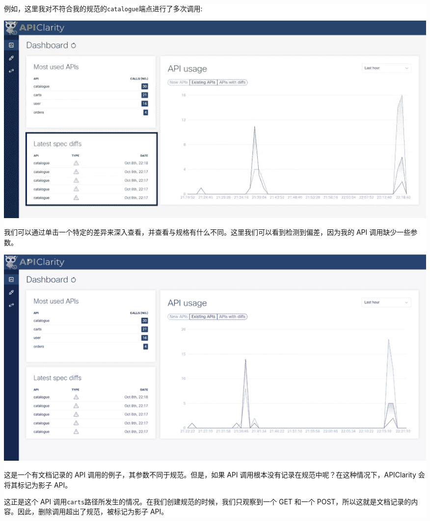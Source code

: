 例如，这里我对不符合我的规范的`catalogue`端点进行了多次调用:

![](img/e8f146eed635268d4bb6a9be259d22fd.png)

我们可以通过单击一个特定的差异来深入查看，并查看与规格有什么不同。这里我们可以看到检测到偏差，因为我的 API 调用缺少一些参数。

![](img/feaac54f1461ac53f9b745a3fda76df5.png)

这是一个有文档记录的 API 调用的例子，其参数不同于规范。但是，如果 API 调用根本没有记录在规范中呢？在这种情况下，APIClarity 会将其标记为影子 API。

这正是这个 API 调用`carts`路径所发生的情况。在我们创建规范的时候，我们只观察到一个 GET 和一个 POST，所以这就是文档记录的内容。因此，删除调用超出了规范，被标记为影子 API。
